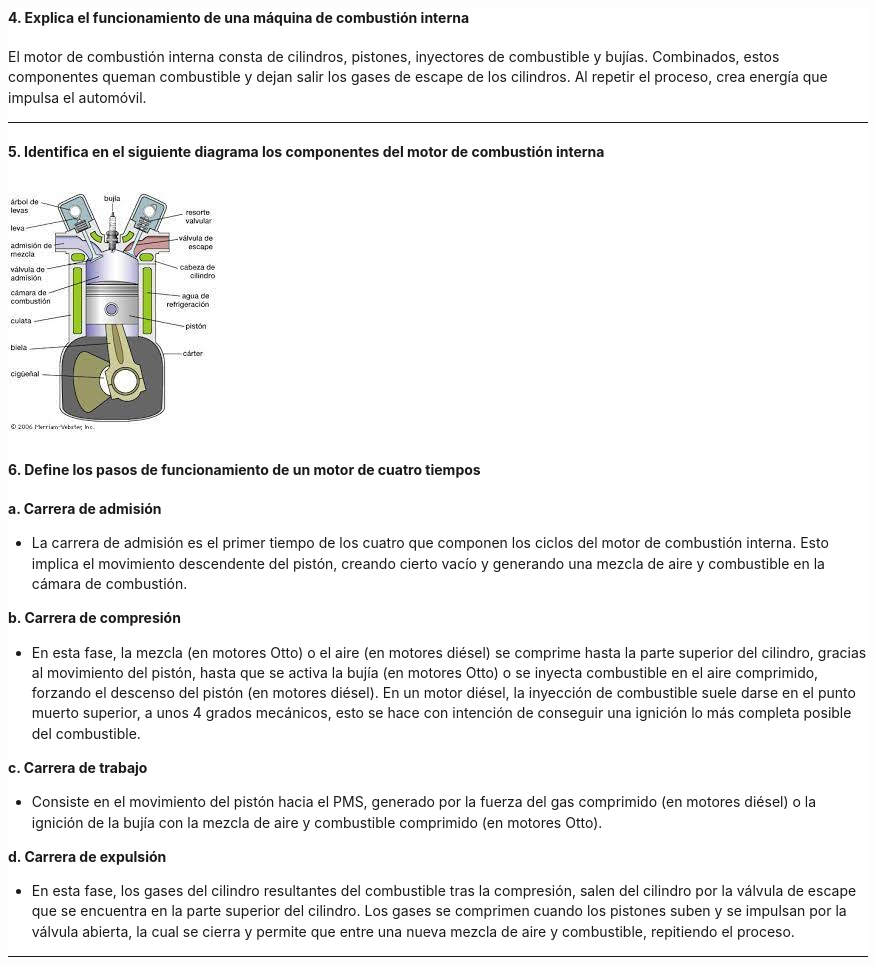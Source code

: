 
#### 4. Explica el funcionamiento de una máquina de combustión interna
El motor de combustión interna consta de cilindros, pistones, inyectores de combustible y bujías. Combinados, estos componentes queman combustible y dejan salir los gases de escape de los cilindros. Al repetir el proceso, crea energía que impulsa el automóvil.

---

#### 5. Identifica en el siguiente diagrama los componentes del motor de combustión interna
![motor](/img/componente.jpg)
---

#### 6. Define los pasos de funcionamiento de un motor de cuatro tiempos

**a. Carrera de admisión**
- La carrera de admisión es el primer tiempo de los cuatro que componen los ciclos del motor de combustión interna. Esto implica el movimiento descendente del pistón, creando cierto vacío y generando una mezcla de aire y combustible en la cámara de combustión.

**b. Carrera de compresión**
- En esta fase, la mezcla (en motores Otto) o el aire (en motores diésel) se comprime hasta la parte superior del cilindro, gracias al movimiento del pistón, hasta que se activa la bujía (en motores Otto) o se inyecta combustible en el aire comprimido, forzando el descenso del pistón (en motores diésel). En un motor diésel, la inyección de combustible suele darse en el punto muerto superior, a unos 4 grados mecánicos, esto se hace con intención de conseguir una ignición lo más completa posible del combustible.

**c. Carrera de trabajo**
-  Consiste en el movimiento del pistón hacia el PMS, generado por la fuerza del gas comprimido (en motores diésel) o la ignición de la bujía con la mezcla de aire y combustible comprimido (en motores Otto).

**d. Carrera de expulsión**
-  En esta fase, los gases del cilindro resultantes del combustible tras la compresión, salen del cilindro por la válvula de escape que se encuentra en la parte superior del cilindro. Los gases se comprimen cuando los pistones suben y se impulsan por la válvula abierta, la cual se cierra y permite que entre una nueva mezcla de aire y combustible, repitiendo el proceso.
---
